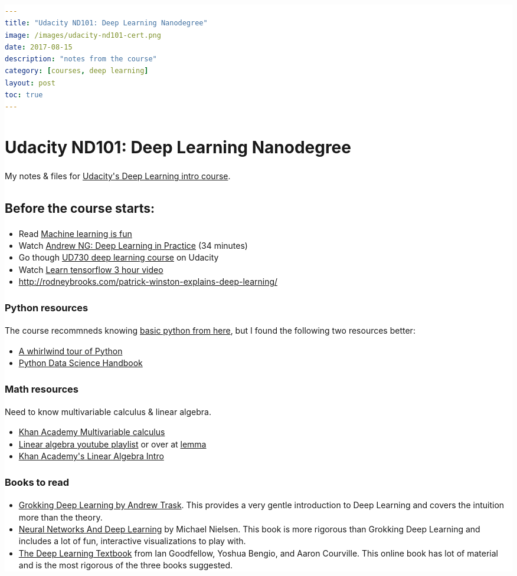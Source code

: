 ```yaml
---
title: "Udacity ND101: Deep Learning Nanodegree"
image: /images/udacity-nd101-cert.png
date: 2017-08-15
description: "notes from the course"
category: [courses, deep learning]
layout: post
toc: true
---
```


# Udacity ND101: Deep Learning Nanodegree

My notes & files for [Udacity's Deep Learning intro course](https://www.udacity.com/course/deep-learning-nanodegree-foundation--nd101).

## Before the course starts:

- Read [Machine learning is fun](https://medium.com/@ageitgey/machine-learning-is-fun-80ea3ec3c471#.t1zhql96j)
- Watch [Andrew NG: Deep Learning in Practice](https://youtu.be/LFDU2GX4AqM) (34 minutes)
- Go though [UD730 deep learning course](https://classroom.udacity.com/courses/ud730/) on Udacity
- Watch [Learn tensorflow 3 hour video](https://cloud.google.com/blog/big-data/2017/01/learn-tensorflow-and-deep-learning-without-a-phd)
- http://rodneybrooks.com/patrick-winston-explains-deep-learning/

### Python resources

The course recommneds knowing [basic python from here](https://www.udacity.com/course/programming-foundations-with-python--ud036), but I found the following two resources better:

- [A whirlwind tour of Python](https://github.com/jakevdp/WhirlwindTourOfPython)
- [Python Data Science Handbook](https://github.com/jakevdp/PythonDataScienceHandbook)

### Math resources

Need to know multivariable calculus & linear algebra.
 
- [Khan Academy Multivariable calculus](https://www.khanacademy.org/math/multivariable-calculus)
- [Linear algebra youtube playlist](https://www.youtube.com/playlist?list=PLlXfTHzgMRUKXD88IdzS14F4NxAZudSmv) or over at [lemma](https://www.lem.ma/web/#/books/VBS92YDYuscc5-lK/landing)
- [Khan Academy's Linear Algebra Intro](https://www.khanacademy.org/math/multivariable-calculus/multivariable-derivatives/jacobian/v/jacobian-prerequisite-knowledge)

### Books to read

- [Grokking Deep Learning by Andrew Trask](https://www.manning.com/books/grokking-deep-learning). This provides a very gentle introduction to Deep Learning and covers the intuition more than the theory.
- [Neural Networks And Deep Learning](http://neuralnetworksanddeeplearning.com/) by Michael Nielsen. This book is more rigorous than Grokking Deep Learning and includes a lot of fun, interactive visualizations to play with.
- [The Deep Learning Textbook](http://www.deeplearningbook.org/) from Ian Goodfellow, Yoshua Bengio, and Aaron Courville. This online book has lot of material and is the most rigorous of the three books suggested.
